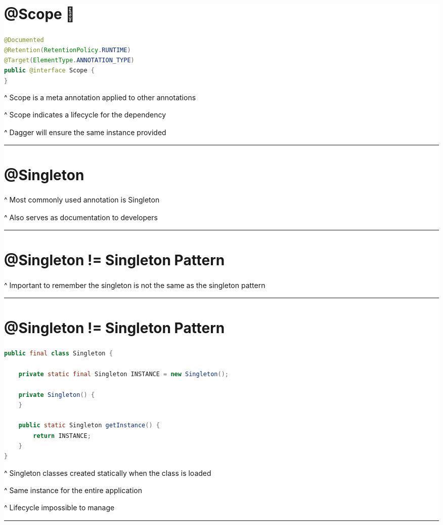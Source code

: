# @Scope 🎯

```java
@Documented
@Retention(RetentionPolicy.RUNTIME)
@Target(ElementType.ANNOTATION_TYPE)
public @interface Scope {
}
```

^ Scope is a meta annotation applied to other annotations

^ Scope indicates a lifecycle for the dependency

^ Dagger will ensure the same instance provided

---

# @Singleton

^ Most commonly used annotation is Singleton

^ Also serves as documentation to developers

---

# @Singleton != Singleton Pattern

^ Important to remember the singleton is not the same as the singleton pattern

---

# @Singleton != Singleton Pattern

```java
public final class Singleton {
    
    private static final Singleton INSTANCE = new Singleton();
    
    private Singleton() {
    }
    
    public static Singleton getInstance() {
        return INSTANCE;
    }
}
```

^ Singleton classes created statically when the class is loaded

^ Same instance for the entire application

^ Lifecycle impossible to manage

---